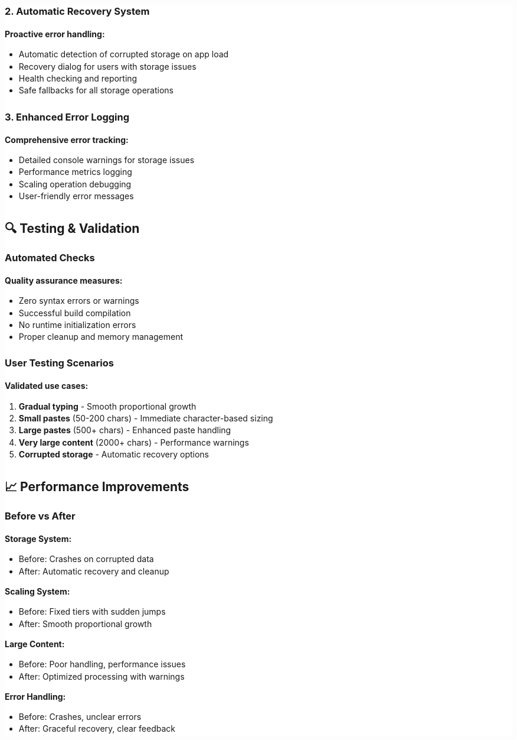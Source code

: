 ### 2. Automatic Recovery System

**Proactive error handling:**
- Automatic detection of corrupted storage on app load
- Recovery dialog for users with storage issues
- Health checking and reporting
- Safe fallbacks for all storage operations

### 3. Enhanced Error Logging

**Comprehensive error tracking:**
- Detailed console warnings for storage issues
- Performance metrics logging
- Scaling operation debugging
- User-friendly error messages

## 🔍 Testing & Validation

### Automated Checks

**Quality assurance measures:**
- Zero syntax errors or warnings
- Successful build compilation  
- No runtime initialization errors
- Proper cleanup and memory management

### User Testing Scenarios

**Validated use cases:**
1. **Gradual typing** - Smooth proportional growth
2. **Small pastes** (50-200 chars) - Immediate character-based sizing
3. **Large pastes** (500+ chars) - Enhanced paste handling
4. **Very large content** (2000+ chars) - Performance warnings
5. **Corrupted storage** - Automatic recovery options

## 📈 Performance Improvements

### Before vs After

**Storage System:**
- Before: Crashes on corrupted data
- After: Automatic recovery and cleanup

**Scaling System:**
- Before: Fixed tiers with sudden jumps
- After: Smooth proportional growth

**Large Content:**
- Before: Poor handling, performance issues
- After: Optimized processing with warnings

**Error Handling:**
- Before: Crashes, unclear errors
- After: Graceful recovery, clear feedback
